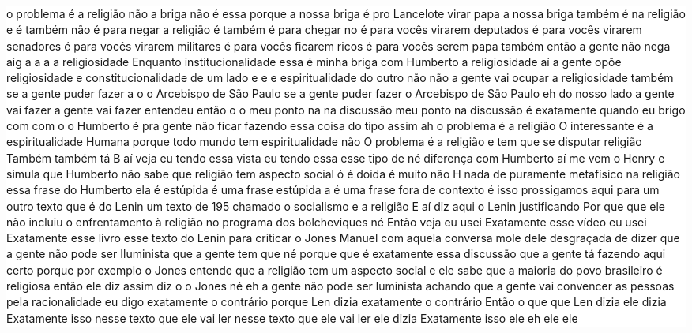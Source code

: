 o problema é a religião não a briga não
é essa porque a nossa briga é pro
Lancelote virar papa a nossa briga
também é na religião e é também não é
para negar a religião é também é para
chegar no é para vocês virarem deputados
é para vocês virarem senadores é para
vocês virarem militares é para vocês
ficarem ricos é para vocês serem papa
também então a gente não nega aig a a a
a religiosidade Enquanto
institucionalidade essa é minha briga
com Humberto a religiosidade aí a gente
opõe religiosidade e constitucionalidade
de um lado e e e espiritualidade do
outro não não a gente vai ocupar a
religiosidade também se a gente puder
fazer a o o Arcebispo de São Paulo se a
gente puder fazer o Arcebispo de São
Paulo eh do nosso lado a gente vai fazer
a gente vai fazer entendeu então o o meu
ponto na na discussão meu ponto na
discussão é exatamente quando eu brigo
com com o o Humberto é pra gente não
ficar fazendo essa coisa do tipo assim
ah o problema é a religião O
interessante é a espiritualidade Humana
porque todo mundo tem espiritualidade
não O problema é a religião e tem que se
disputar religião Também também tá B aí
veja eu tendo essa vista eu tendo essa
esse tipo de né diferença com Humberto
aí me vem o Henry e simula que Humberto
não sabe que religião tem aspecto
social ó é doida é muito não H nada de
puramente metafísico na religião essa
frase do Humberto ela é estúpida é uma
frase estúpida a é uma frase fora de
contexto é isso prossigamos aqui para um
outro texto que é do Lenin um texto de
195 chamado o socialismo e a religião E
aí diz aqui o Lenin justificando Por que
que ele não incluiu o enfrentamento à
religião no programa dos bolcheviques né
Então veja eu usei Exatamente esse vídeo
eu usei Exatamente esse livro esse texto
do Lenin para criticar o Jones Manuel
com aquela conversa mole dele desgraçada
de dizer que a gente não pode ser
Iluminista que a gente tem que né porque
que é exatamente essa discussão que a
gente tá fazendo aqui certo porque por
exemplo o Jones entende que a religião
tem um aspecto social e ele sabe que a
maioria do povo brasileiro é religiosa
então ele diz assim diz o o Jones né eh
a gente não pode ser luminista achando
que a gente vai convencer as pessoas
pela racionalidade eu digo exatamente o
contrário porque Len dizia exatamente o
contrário Então o que que Len dizia ele
dizia Exatamente isso nesse texto que
ele vai ler nesse texto que ele vai ler
ele dizia Exatamente isso ele eh ele ele